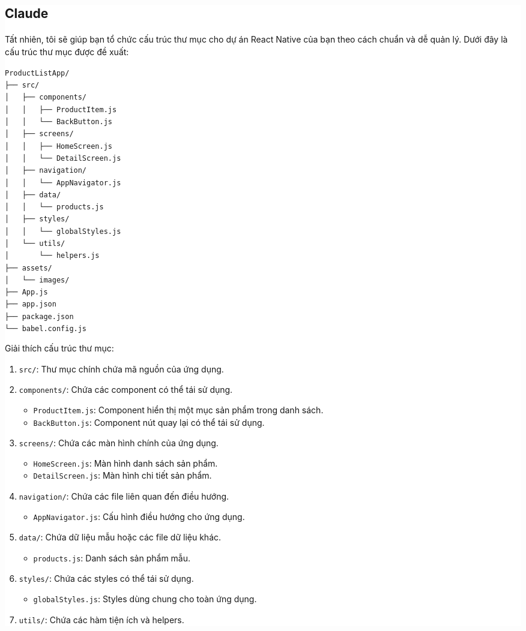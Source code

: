 
## Claude

Tất nhiên, tôi sẽ giúp bạn tổ chức cấu trúc thư mục cho dự án React Native của bạn theo cách chuẩn và dễ quản lý. Dưới đây là cấu trúc thư mục được đề xuất:

```
ProductListApp/
├── src/
│   ├── components/
│   │   ├── ProductItem.js
│   │   └── BackButton.js
│   ├── screens/
│   │   ├── HomeScreen.js
│   │   └── DetailScreen.js
│   ├── navigation/
│   │   └── AppNavigator.js
│   ├── data/
│   │   └── products.js
│   ├── styles/
│   │   └── globalStyles.js
│   └── utils/
│       └── helpers.js
├── assets/
│   └── images/
├── App.js
├── app.json
├── package.json
└── babel.config.js
```

Giải thích cấu trúc thư mục:

1. `src/`: Thư mục chính chứa mã nguồn của ứng dụng.

2. `components/`: Chứa các component có thể tái sử dụng.

    - `ProductItem.js`: Component hiển thị một mục sản phẩm trong danh sách.
    - `BackButton.js`: Component nút quay lại có thể tái sử dụng.

3. `screens/`: Chứa các màn hình chính của ứng dụng.

    - `HomeScreen.js`: Màn hình danh sách sản phẩm.
    - `DetailScreen.js`: Màn hình chi tiết sản phẩm.

4. `navigation/`: Chứa các file liên quan đến điều hướng.

    - `AppNavigator.js`: Cấu hình điều hướng cho ứng dụng.

5. `data/`: Chứa dữ liệu mẫu hoặc các file dữ liệu khác.

    - `products.js`: Danh sách sản phẩm mẫu.

6. `styles/`: Chứa các styles có thể tái sử dụng.

    - `globalStyles.js`: Styles dùng chung cho toàn ứng dụng.

7. `utils/`: Chứa các hàm tiện ích và helpers.
